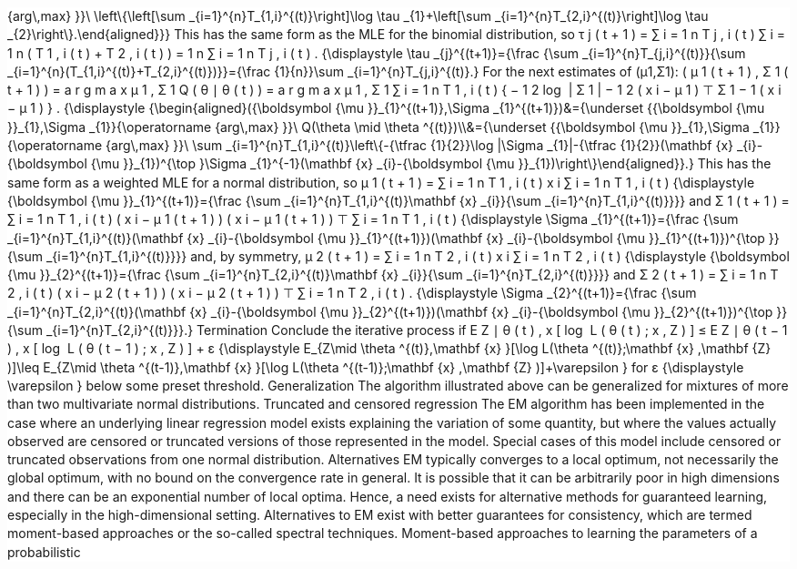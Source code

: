 {arg\\,max} }}\\ \\left\\{\\left\[\\sum
\_{i=1}\^{n}T\_{1,i}\^{(t)}\\right\]\\log \\tau \_{1}+\\left\[\\sum
\_{i=1}\^{n}T\_{2,i}\^{(t)}\\right\]\\log \\tau
\_{2}\\right\\}.\\end{aligned}}} This has the same form as the MLE for
the binomial distribution, so τ j ( t + 1 ) = ∑ i = 1 n T j , i ( t ) ∑
i = 1 n ( T 1 , i ( t ) + T 2 , i ( t ) ) = 1 n ∑ i = 1 n T j , i ( t )
. {\\displaystyle \\tau \_{j}\^{(t+1)}={\\frac {\\sum
\_{i=1}\^{n}T\_{j,i}\^{(t)}}{\\sum
\_{i=1}\^{n}(T\_{1,i}\^{(t)}+T\_{2,i}\^{(t)})}}={\\frac {1}{n}}\\sum
\_{i=1}\^{n}T\_{j,i}\^{(t)}.} For the next estimates of (μ1,Σ1): ( μ 1 (
t + 1 ) , Σ 1 ( t + 1 ) ) = a r g m a x μ 1 , Σ 1 Q ( θ ∣ θ ( t ) ) = a
r g m a x μ 1 , Σ 1 ∑ i = 1 n T 1 , i ( t ) { − 1 2 log ⁡ \| Σ 1 \| − 1 2
( x i − μ 1 ) ⊤ Σ 1 − 1 ( x i − μ 1 ) } . {\\displaystyle
{\\begin{aligned}({\\boldsymbol {\\mu }}\_{1}\^{(t+1)},\\Sigma
\_{1}\^{(t+1)})&={\\underset {{\\boldsymbol {\\mu }}\_{1},\\Sigma
\_{1}}{\\operatorname {arg\\,max} }}\\ Q(\\theta \\mid \\theta
\^{(t)})\\\\&={\\underset {{\\boldsymbol {\\mu }}\_{1},\\Sigma
\_{1}}{\\operatorname {arg\\,max} }}\\ \\sum
\_{i=1}\^{n}T\_{1,i}\^{(t)}\\left\\{-{\\tfrac {1}{2}}\\log \|\\Sigma
\_{1}\|-{\\tfrac {1}{2}}(\\mathbf {x} \_{i}-{\\boldsymbol {\\mu
}}\_{1})\^{\\top }\\Sigma \_{1}\^{-1}(\\mathbf {x} \_{i}-{\\boldsymbol
{\\mu }}\_{1})\\right\\}\\end{aligned}}.} This has the same form as a
weighted MLE for a normal distribution, so μ 1 ( t + 1 ) = ∑ i = 1 n T 1
, i ( t ) x i ∑ i = 1 n T 1 , i ( t ) {\\displaystyle {\\boldsymbol
{\\mu }}\_{1}\^{(t+1)}={\\frac {\\sum
\_{i=1}\^{n}T\_{1,i}\^{(t)}\\mathbf {x} \_{i}}{\\sum
\_{i=1}\^{n}T\_{1,i}\^{(t)}}}} and Σ 1 ( t + 1 ) = ∑ i = 1 n T 1 , i ( t
) ( x i − μ 1 ( t + 1 ) ) ( x i − μ 1 ( t + 1 ) ) ⊤ ∑ i = 1 n T 1 , i (
t ) {\\displaystyle \\Sigma \_{1}\^{(t+1)}={\\frac {\\sum
\_{i=1}\^{n}T\_{1,i}\^{(t)}(\\mathbf {x} \_{i}-{\\boldsymbol {\\mu
}}\_{1}\^{(t+1)})(\\mathbf {x} \_{i}-{\\boldsymbol {\\mu
}}\_{1}\^{(t+1)})\^{\\top }}{\\sum \_{i=1}\^{n}T\_{1,i}\^{(t)}}}} and,
by symmetry, μ 2 ( t + 1 ) = ∑ i = 1 n T 2 , i ( t ) x i ∑ i = 1 n T 2 ,
i ( t ) {\\displaystyle {\\boldsymbol {\\mu }}\_{2}\^{(t+1)}={\\frac
{\\sum \_{i=1}\^{n}T\_{2,i}\^{(t)}\\mathbf {x} \_{i}}{\\sum
\_{i=1}\^{n}T\_{2,i}\^{(t)}}}} and Σ 2 ( t + 1 ) = ∑ i = 1 n T 2 , i ( t
) ( x i − μ 2 ( t + 1 ) ) ( x i − μ 2 ( t + 1 ) ) ⊤ ∑ i = 1 n T 2 , i (
t ) . {\\displaystyle \\Sigma \_{2}\^{(t+1)}={\\frac {\\sum
\_{i=1}\^{n}T\_{2,i}\^{(t)}(\\mathbf {x} \_{i}-{\\boldsymbol {\\mu
}}\_{2}\^{(t+1)})(\\mathbf {x} \_{i}-{\\boldsymbol {\\mu
}}\_{2}\^{(t+1)})\^{\\top }}{\\sum \_{i=1}\^{n}T\_{2,i}\^{(t)}}}.}
Termination Conclude the iterative process if E Z ∣ θ ( t ) , x \[ log ⁡
L ( θ ( t ) ; x , Z ) \] ≤ E Z ∣ θ ( t − 1 ) , x \[ log ⁡ L ( θ ( t − 1 )
; x , Z ) \] + ε {\\displaystyle E\_{Z\\mid \\theta \^{(t)},\\mathbf {x}
}\[\\log L(\\theta \^{(t)};\\mathbf {x} ,\\mathbf {Z} )\]\\leq
E\_{Z\\mid \\theta \^{(t-1)},\\mathbf {x} }\[\\log L(\\theta
\^{(t-1)};\\mathbf {x} ,\\mathbf {Z} )\]+\\varepsilon } for ε
{\\displaystyle \\varepsilon } below some preset threshold.
Generalization The algorithm illustrated above can be generalized for
mixtures of more than two multivariate normal distributions. Truncated
and censored regression The EM algorithm has been implemented in the
case where an underlying linear regression model exists explaining the
variation of some quantity, but where the values actually observed are
censored or truncated versions of those represented in the model.
Special cases of this model include censored or truncated observations
from one normal distribution. Alternatives EM typically converges to a
local optimum, not necessarily the global optimum, with no bound on the
convergence rate in general. It is possible that it can be arbitrarily
poor in high dimensions and there can be an exponential number of local
optima. Hence, a need exists for alternative methods for guaranteed
learning, especially in the high-dimensional setting. Alternatives to EM
exist with better guarantees for consistency, which are termed
moment-based approaches or the so-called spectral techniques.
Moment-based approaches to learning the parameters of a probabilistic